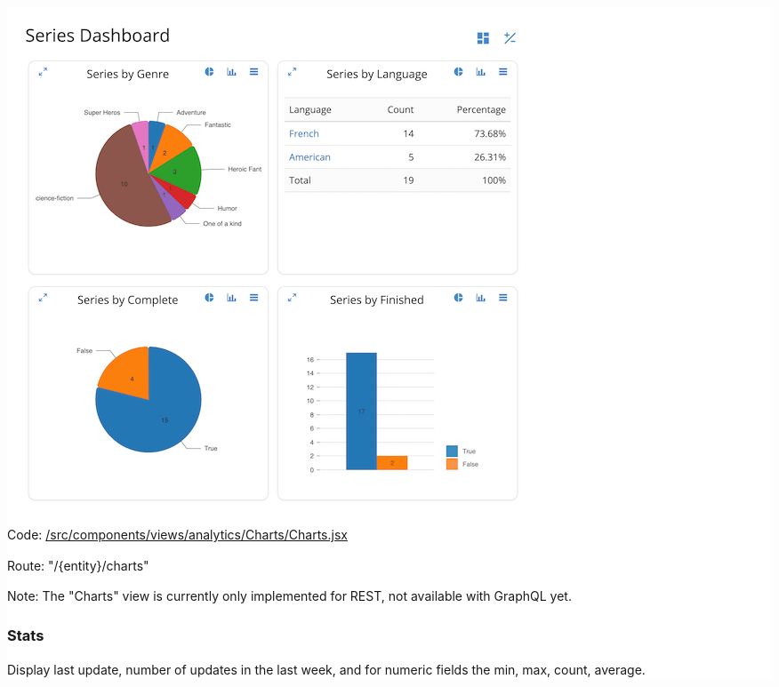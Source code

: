 ![Charts](public/pix/screenshots/analytics-charts.png)

Code: [/src/components/views/analytics/Charts/Charts.jsx](https://github.com/evoluteur/evolutility-ui-react/blob/main/src/components/views/analytics/Charts/Charts.jsx)

Route: "/{entity}/charts"

Note: The "Charts" view is currently only implemented for REST, not available with GraphQL yet.

<a name="Stats"></a>
### Stats
Display last update, number of updates in the last week, and for numeric fields the min, max, count, average.
